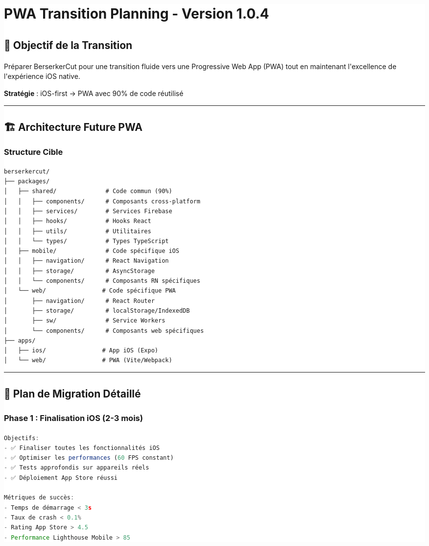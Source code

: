 # PWA Transition Planning - Version 1.0.4

## 🎯 Objectif de la Transition

Préparer BerserkerCut pour une transition fluide vers une Progressive Web App (PWA) tout en maintenant l'excellence de l'expérience iOS native.

**Stratégie** : iOS-first → PWA avec 90% de code réutilisé

---

## 🏗️ Architecture Future PWA

### Structure Cible
```
berserkercut/
├── packages/
│   ├── shared/              # Code commun (90%)
│   │   ├── components/      # Composants cross-platform
│   │   ├── services/        # Services Firebase
│   │   ├── hooks/           # Hooks React
│   │   ├── utils/           # Utilitaires
│   │   └── types/           # Types TypeScript
│   ├── mobile/              # Code spécifique iOS
│   │   ├── navigation/      # React Navigation
│   │   ├── storage/         # AsyncStorage
│   │   └── components/      # Composants RN spécifiques
│   └── web/                # Code spécifique PWA
│       ├── navigation/      # React Router
│       ├── storage/         # localStorage/IndexedDB
│       ├── sw/              # Service Workers
│       └── components/      # Composants web spécifiques
├── apps/
│   ├── ios/                # App iOS (Expo)
│   └── web/                # PWA (Vite/Webpack)
```

---

## 🔄 Plan de Migration Détaillé

### Phase 1 : Finalisation iOS (2-3 mois)
```typescript
Objectifs:
- ✅ Finaliser toutes les fonctionnalités iOS
- ✅ Optimiser les performances (60 FPS constant)
- ✅ Tests approfondis sur appareils réels
- ✅ Déploiement App Store réussi

Métriques de succès:
- Temps de démarrage < 3s
- Taux de crash < 0.1%
- Rating App Store > 4.5
- Performance Lighthouse Mobile > 85
```
